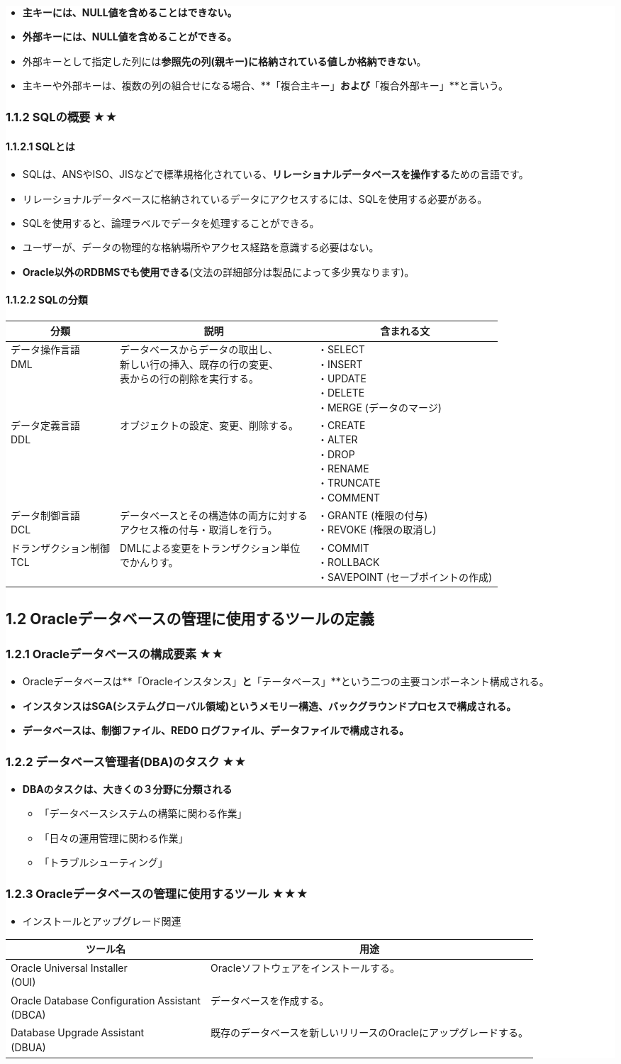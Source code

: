 + **主キーには、NULL値を含めることはできない。**

+ **外部キーには、NULL値を含めることができる。**

+ 外部キーとして指定した列には**参照先の列(親キー)に格納されている値しか格納できない**。

+ 主キーや外部キーは、複数の列の組合せになる場合、**「複合主キー」**および**「複合外部キー」**と言いう。

### 1.1.2 SQLの概要 ★★
#### 1.1.2.1 SQLとは
+ SQLは、ANSやISO、JISなどで標準規格化されている、**リレーショナルデータベースを操作する**ための言語です。

+ リレーショナルデータベースに格納されているデータにアクセスするには、SQLを使用する必要がある。

+ SQLを使用すると、論理ラベルでデータを処理することができる。

+ ユーザーが、データの物理的な格納場所やアクセス経路を意識する必要はない。

+ **Oracle以外のRDBMSでも使用できる**(文法の詳細部分は製品によって多少異なります)。

#### 1.1.2.2 SQLの分類
|分類 |説明 |含まれる文 |
|---- |--- |--- |
|データ操作言語<br>DML |データベースからデータの取出し、<br>新しい行の挿入、既存の行の変更、<br>表からの行の削除を実行する。 |・SELECT<br>・INSERT<br>・UPDATE<br>・DELETE<br>・MERGE (データのマージ)|
|データ定義言語<br>DDL |オブジェクトの設定、変更、削除する。 |・CREATE<br>・ALTER<br>・DROP<br>・RENAME<br>・TRUNCATE<br>・COMMENT |
|データ制御言語<br>DCL |データベースとその構造体の両方に対する<br>アクセス権の付与・取消しを行う。 |・GRANTE (権限の付与)<br>・REVOKE (権限の取消し) |
|ドランザクション制御<br>TCL |DMLによる変更をトランザクション単位<br>でかんりす。 |・COMMIT<br>・ROLLBACK<br>・SAVEPOINT (セーブポイントの作成) |

## 1.2 Oracleデータベースの管理に使用するツールの定義
### 1.2.1 Oracleデータベースの構成要素 ★★
+ Oracleデータベースは**「Oracleインスタンス」**と**「テータベース」**という二つの主要コンポーネント構成される。

+ **インスタンスはSGA(システムグローバル領域)というメモリー構造、バックグラウンドプロセスで構成される。**

+ **データベースは、制御ファイル、REDO ログファイル、データファイルで構成される。**

### 1.2.2 データベース管理者(DBA)のタスク ★★
+ **DBAのタスクは、大きくの３分野に分類される**
    + 「データベースシステムの構築に関わる作業」

    + 「日々の運用管理に関わる作業」

    + 「トラブルシューティング」

### 1.2.3 Oracleデータベースの管理に使用するツール ★★★
+ インストールとアップグレード関連

|ツール名 |用途 |
|---- |--- |
|Oracle Universal Installer<br>(OUI) |Oracleソフトウェアをインストールする。 |
|Oracle Database Configuration Assistant<br>(DBCA) |データベースを作成する。 |
|Database Upgrade Assistant<br>(DBUA) |既存のデータベースを新しいリリースのOracleにアップグレードする。 |
